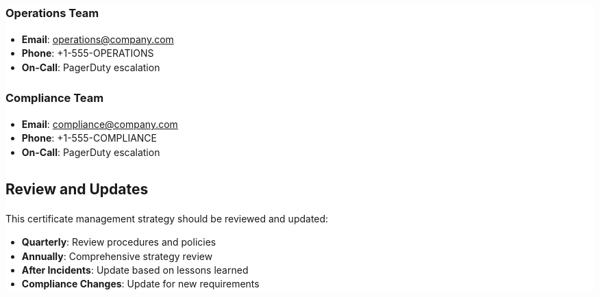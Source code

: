 ### Operations Team
- **Email**: operations@company.com
- **Phone**: +1-555-OPERATIONS
- **On-Call**: PagerDuty escalation

### Compliance Team
- **Email**: compliance@company.com
- **Phone**: +1-555-COMPLIANCE
- **On-Call**: PagerDuty escalation

## Review and Updates

This certificate management strategy should be reviewed and updated:

- **Quarterly**: Review procedures and policies
- **Annually**: Comprehensive strategy review
- **After Incidents**: Update based on lessons learned
- **Compliance Changes**: Update for new requirements
